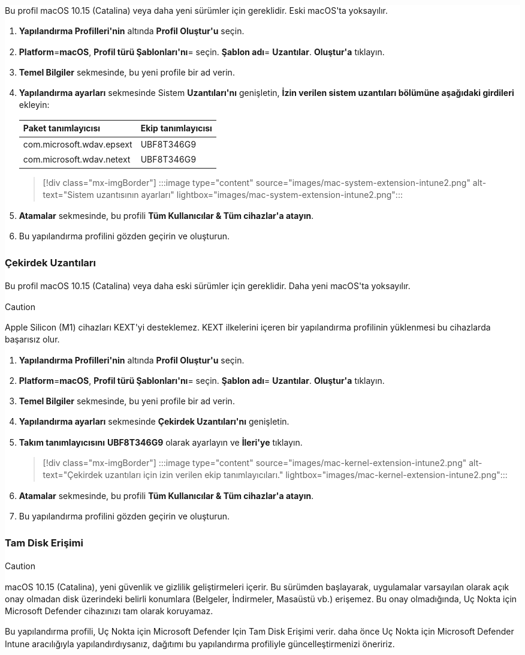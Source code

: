 Bu profil macOS 10.15 (Catalina) veya daha yeni sürümler için gereklidir. Eski macOS'ta yoksayılır.

1. **Yapılandırma Profilleri'nin** altında **Profil Oluştur'u** seçin.
1. **Platform**=**macOS**, **Profil türü Şablonları'nı**= seçin. **Şablon adı**= **Uzantılar**. **Oluştur'a** tıklayın.
1. **Temel Bilgiler** sekmesinde, bu yeni profile bir ad verin.
1. **Yapılandırma ayarları** sekmesinde Sistem **Uzantıları'nı** genişletin, **İzin verilen sistem uzantıları bölümüne aşağıdaki girdileri** ekleyin:

    |Paket tanımlayıcısı|Ekip tanımlayıcısı|
    |---|---|
    |com.microsoft.wdav.epsext|UBF8T346G9|
    |com.microsoft.wdav.netext|UBF8T346G9|

    > [!div class="mx-imgBorder"]
    > :::image type="content" source="images/mac-system-extension-intune2.png" alt-text="Sistem uzantısının ayarları" lightbox="images/mac-system-extension-intune2.png":::

1. **Atamalar** sekmesinde, bu profili **Tüm Kullanıcılar & Tüm cihazlar'a atayın**.
1. Bu yapılandırma profilini gözden geçirin ve oluşturun.

### <a name="kernel-extensions"></a>Çekirdek Uzantıları

Bu profil macOS 10.15 (Catalina) veya daha eski sürümler için gereklidir. Daha yeni macOS'ta yoksayılır.

> [!CAUTION]
> Apple Silicon (M1) cihazları KEXT'yi desteklemez. KEXT ilkelerini içeren bir yapılandırma profilinin yüklenmesi bu cihazlarda başarısız olur.

1. **Yapılandırma Profilleri'nin** altında **Profil Oluştur'u** seçin.
1. **Platform**=**macOS**, **Profil türü Şablonları'nı**= seçin. **Şablon adı**= **Uzantılar**. **Oluştur'a** tıklayın.
1. **Temel Bilgiler** sekmesinde, bu yeni profile bir ad verin.
1. **Yapılandırma ayarları** sekmesinde **Çekirdek Uzantıları'nı** genişletin.
1. **Takım tanımlayıcısını** **UBF8T346G9** olarak ayarlayın ve **İleri'ye** tıklayın.

    > [!div class="mx-imgBorder"]
    > :::image type="content" source="images/mac-kernel-extension-intune2.png" alt-text="Çekirdek uzantıları için izin verilen ekip tanımlayıcıları." lightbox="images/mac-kernel-extension-intune2.png":::

1. **Atamalar** sekmesinde, bu profili **Tüm Kullanıcılar & Tüm cihazlar'a atayın**.
1. Bu yapılandırma profilini gözden geçirin ve oluşturun.

### <a name="full-disk-access"></a>Tam Disk Erişimi

   > [!CAUTION]
   > macOS 10.15 (Catalina), yeni güvenlik ve gizlilik geliştirmeleri içerir. Bu sürümden başlayarak, uygulamalar varsayılan olarak açık onay olmadan disk üzerindeki belirli konumlara (Belgeler, İndirmeler, Masaüstü vb.) erişemez. Bu onay olmadığında, Uç Nokta için Microsoft Defender cihazınızı tam olarak koruyamaz.
   >
   > Bu yapılandırma profili, Uç Nokta için Microsoft Defender Için Tam Disk Erişimi verir. daha önce Uç Nokta için Microsoft Defender Intune aracılığıyla yapılandırdıysanız, dağıtımı bu yapılandırma profiliyle güncelleştirmenizi öneririz.

